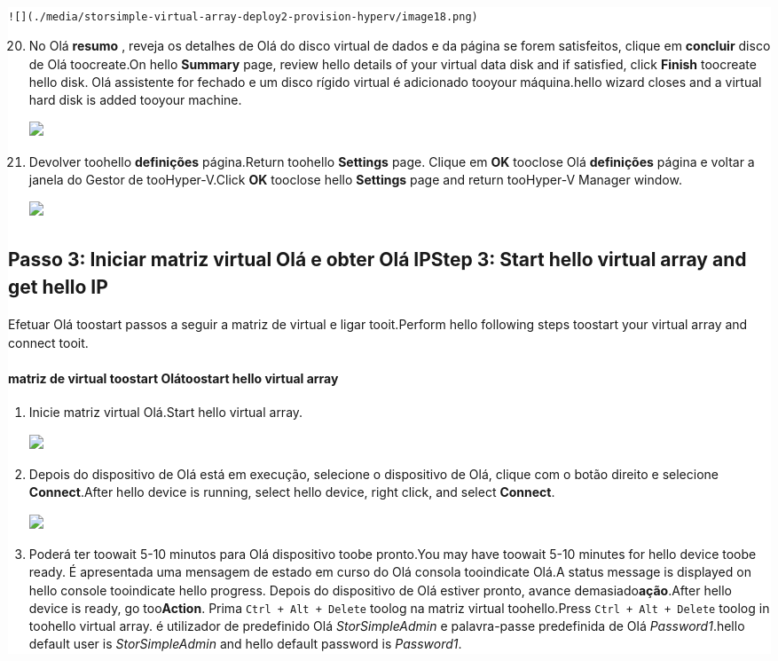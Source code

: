     ![](./media/storsimple-virtual-array-deploy2-provision-hyperv/image18.png)
20. <span data-ttu-id="02146-198">No Olá **resumo** , reveja os detalhes de Olá do disco virtual de dados e da página se forem satisfeitos, clique em **concluir** disco de Olá toocreate.</span><span class="sxs-lookup"><span data-stu-id="02146-198">On hello **Summary** page, review hello details of your virtual data disk and if satisfied, click **Finish** toocreate hello disk.</span></span> <span data-ttu-id="02146-199">Olá assistente for fechado e um disco rígido virtual é adicionado tooyour máquina.</span><span class="sxs-lookup"><span data-stu-id="02146-199">hello wizard closes and a virtual hard disk is added tooyour machine.</span></span>

    ![](./media/storsimple-virtual-array-deploy2-provision-hyperv/image19.png)
21. <span data-ttu-id="02146-200">Devolver toohello **definições** página.</span><span class="sxs-lookup"><span data-stu-id="02146-200">Return toohello **Settings** page.</span></span> <span data-ttu-id="02146-201">Clique em **OK** tooclose Olá **definições** página e voltar a janela do Gestor de tooHyper-V.</span><span class="sxs-lookup"><span data-stu-id="02146-201">Click **OK** tooclose hello **Settings** page and return tooHyper-V Manager window.</span></span>

    ![](./media/storsimple-virtual-array-deploy2-provision-hyperv/image20.png)

## <a name="step-3-start-hello-virtual-array-and-get-hello-ip"></a><span data-ttu-id="02146-202">Passo 3: Iniciar matriz virtual Olá e obter Olá IP</span><span class="sxs-lookup"><span data-stu-id="02146-202">Step 3: Start hello virtual array and get hello IP</span></span>
<span data-ttu-id="02146-203">Efetuar Olá toostart passos a seguir a matriz de virtual e ligar tooit.</span><span class="sxs-lookup"><span data-stu-id="02146-203">Perform hello following steps toostart your virtual array and connect tooit.</span></span>

#### <a name="toostart-hello-virtual-array"></a><span data-ttu-id="02146-204">matriz de virtual toostart Olá</span><span class="sxs-lookup"><span data-stu-id="02146-204">toostart hello virtual array</span></span>
1. <span data-ttu-id="02146-205">Inicie matriz virtual Olá.</span><span class="sxs-lookup"><span data-stu-id="02146-205">Start hello virtual array.</span></span>

   ![](./media/storsimple-virtual-array-deploy2-provision-hyperv/image21.png)
2. <span data-ttu-id="02146-206">Depois do dispositivo de Olá está em execução, selecione o dispositivo de Olá, clique com o botão direito e selecione **Connect**.</span><span class="sxs-lookup"><span data-stu-id="02146-206">After hello device is running, select hello device, right click, and select **Connect**.</span></span>

   ![](./media/storsimple-virtual-array-deploy2-provision-hyperv/image22.png)
3. <span data-ttu-id="02146-207">Poderá ter toowait 5-10 minutos para Olá dispositivo toobe pronto.</span><span class="sxs-lookup"><span data-stu-id="02146-207">You may have toowait 5-10 minutes for hello device toobe ready.</span></span> <span data-ttu-id="02146-208">É apresentada uma mensagem de estado em curso do Olá consola tooindicate Olá.</span><span class="sxs-lookup"><span data-stu-id="02146-208">A status message is displayed on hello console tooindicate hello progress.</span></span> <span data-ttu-id="02146-209">Depois do dispositivo de Olá estiver pronto, avance demasiado**ação**.</span><span class="sxs-lookup"><span data-stu-id="02146-209">After hello device is ready, go too**Action**.</span></span> <span data-ttu-id="02146-210">Prima `Ctrl + Alt + Delete` toolog na matriz virtual toohello.</span><span class="sxs-lookup"><span data-stu-id="02146-210">Press `Ctrl + Alt + Delete` toolog in toohello virtual array.</span></span> <span data-ttu-id="02146-211">é utilizador de predefinido Olá *StorSimpleAdmin* e palavra-passe predefinida de Olá *Password1*.</span><span class="sxs-lookup"><span data-stu-id="02146-211">hello default user is *StorSimpleAdmin* and hello default password is *Password1*.</span></span>
